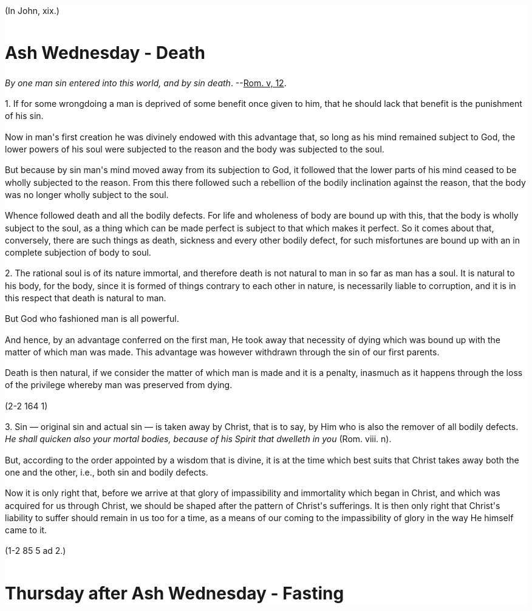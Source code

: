 (In John, xix.)

# Ash Wednesday - Death

_By one man sin entered into this world, and by sin death_. --[Rom. v, 12](https://vulgata.online/bible/Rom.v?ed=DR2&vfn=DR2.Rom.v.12:vs).

1\. If for some wrongdoing a man is deprived of some benefit once given to him, that he should lack that benefit is the punishment of his sin.

Now in man's first creation he was divinely endowed with this advantage that, so long as his mind remained subject to God, the lower powers of his soul were subjected to the reason and the body was subjected to the soul.

But because by sin man's mind moved away from its subjection to God, it followed that the lower parts of his mind ceased to be wholly subjected to the reason. From this there followed such a rebellion of the bodily inclination against the reason, that the body was no longer wholly subject to the soul.

Whence followed death and all the bodily defects. For life and wholeness of body are bound up with this, that the body is wholly subject to the soul, as a thing which can be made perfect is subject to that which makes it perfect. So it comes about that, conversely, there are such things as death, sickness and every other bodily defect, for such misfortunes are bound up with an in complete subjection of body to soul.

2\. The rational soul is of its nature immortal, and therefore death is not natural to man in so far as man has a soul. It is natural to his body, for the body, since it is formed of things contrary to each other in nature, is necessarily liable to corruption, and it is in this respect that death is natural to man.

But God who fashioned man is all powerful.

And hence, by an advantage conferred on the first man, He took away that necessity of dying which was bound up with the matter of which man was made. This advantage was however withdrawn through the sin of our first parents.

Death is then natural, if we consider the matter of which man is made and it is a penalty, inasmuch as it happens through the loss of the privilege whereby man was preserved from dying.

(2-2 164 1)

3\. Sin — original sin and actual sin — is taken away by Christ, that is to say, by Him who is also the remover of all bodily defects. _He shall quicken also your mortal bodies, because of his Spirit that dwelleth in you_ (Rom. viii. n).

But, according to the order appointed by a wisdom that is divine, it is at the time which best suits that Christ takes away both the one and the other, i.e., both sin and bodily defects.

Now it is only right that, before we arrive at that glory of impassibility and immortality which began in Christ, and which was acquired for us through Christ, we should be shaped after the pattern of Christ's sufferings. It is then only right that Christ's liability to suffer should remain in us too for a time, as a means of our coming to the impassibility of glory in the way He himself came to it.

(1-2 85 5 ad 2.)

# Thursday after Ash Wednesday - Fasting
